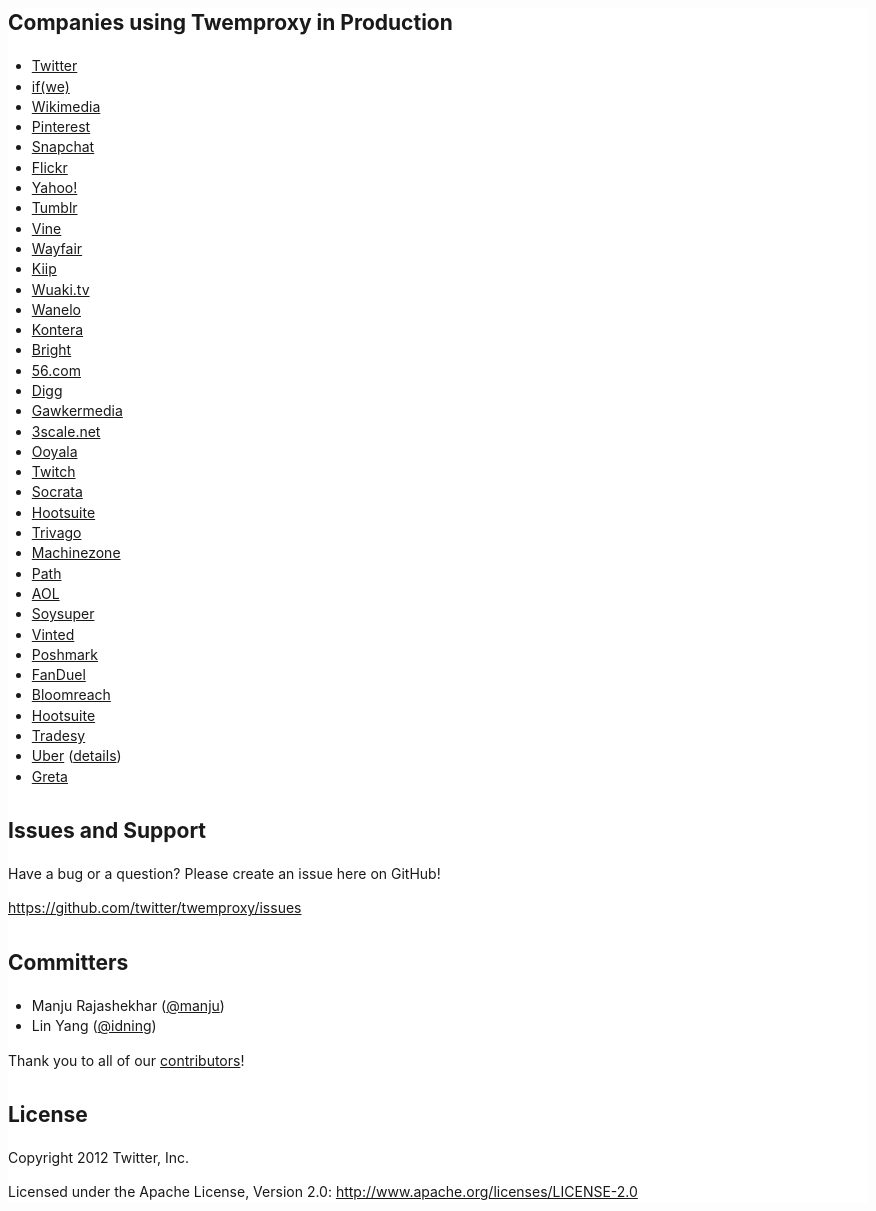 ## Companies using Twemproxy in Production
+ [Twitter](https://twitter.com/)
+ [if(we)](http://ifwe.co/)
+ [Wikimedia](https://www.wikimedia.org/)
+ [Pinterest](http://pinterest.com/)
+ [Snapchat](http://www.snapchat.com/)
+ [Flickr](https://www.flickr.com)
+ [Yahoo!](https://www.yahoo.com)
+ [Tumblr](https://www.tumblr.com/)
+ [Vine](http://vine.co/)
+ [Wayfair](http://www.wayfair.com/)
+ [Kiip](http://www.kiip.me/)
+ [Wuaki.tv](https://wuaki.tv/)
+ [Wanelo](http://wanelo.com/)
+ [Kontera](http://kontera.com/)
+ [Bright](http://www.bright.com/)
+ [56.com](http://www.56.com/)
+ [Digg](http://digg.com/)
+ [Gawkermedia](http://advertising.gawker.com/)
+ [3scale.net](http://3scale.net)
+ [Ooyala](http://www.ooyala.com)
+ [Twitch](http://twitch.tv)
+ [Socrata](http://www.socrata.com/)
+ [Hootsuite](http://hootsuite.com/)
+ [Trivago](http://www.trivago.com/)
+ [Machinezone](http://www.machinezone.com)
+ [Path](https://path.com)
+ [AOL](http://engineering.aol.com/)
+ [Soysuper](https://soysuper.com/)
+ [Vinted](http://vinted.com/)
+ [Poshmark](https://poshmark.com/)
+ [FanDuel](https://www.fanduel.com/)
+ [Bloomreach](http://bloomreach.com/)
+ [Hootsuite](https://hootsuite.com)
+ [Tradesy](https://www.tradesy.com/)
+ [Uber](http://uber.com) ([details](http://highscalability.com/blog/2015/9/14/how-uber-scales-their-real-time-market-platform.html))
+ [Greta](https://greta.io/)

## Issues and Support

Have a bug or a question? Please create an issue here on GitHub!

https://github.com/twitter/twemproxy/issues

## Committers

* Manju Rajashekhar ([@manju](https://twitter.com/manju))
* Lin Yang ([@idning](https://github.com/idning))

Thank you to all of our [contributors](https://github.com/twitter/twemproxy/graphs/contributors)!

## License

Copyright 2012 Twitter, Inc.

Licensed under the Apache License, Version 2.0: http://www.apache.org/licenses/LICENSE-2.0
